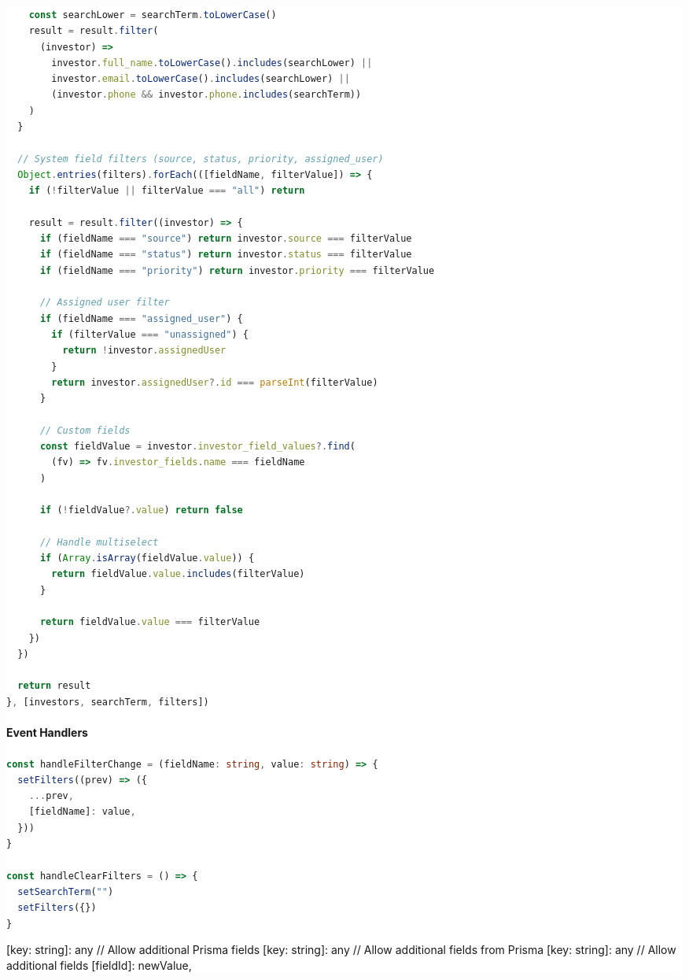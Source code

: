 ```typescript
    const searchLower = searchTerm.toLowerCase()
    result = result.filter(
      (investor) =>
        investor.full_name.toLowerCase().includes(searchLower) ||
        investor.email.toLowerCase().includes(searchLower) ||
        (investor.phone && investor.phone.includes(searchTerm))
    )
  }

  // System field filters (source, status, priority, assigned_user)
  Object.entries(filters).forEach(([fieldName, filterValue]) => {
    if (!filterValue || filterValue === "all") return

    result = result.filter((investor) => {
      if (fieldName === "source") return investor.source === filterValue
      if (fieldName === "status") return investor.status === filterValue
      if (fieldName === "priority") return investor.priority === filterValue

      // Assigned user filter
      if (fieldName === "assigned_user") {
        if (filterValue === "unassigned") {
          return !investor.assignedUser
        }
        return investor.assignedUser?.id === parseInt(filterValue)
      }

      // Custom fields
      const fieldValue = investor.investor_field_values?.find(
        (fv) => fv.investor_fields.name === fieldName
      )

      if (!fieldValue?.value) return false

      // Handle multiselect
      if (Array.isArray(fieldValue.value)) {
        return fieldValue.value.includes(filterValue)
      }

      return fieldValue.value === filterValue
    })
  })

  return result
}, [investors, searchTerm, filters])
```

#### Event Handlers

```typescript
const handleFilterChange = (fieldName: string, value: string) => {
  setFilters((prev) => ({
    ...prev,
    [fieldName]: value,
  }))
}

const handleClearFilters = () => {
  setSearchTerm("")
  setFilters({})
}
```


  [key: string]: any // Allow additional Prisma fields
  [key: string]: any // Allow additional fields from Prisma
  [key: string]: any // Allow additional fields
  [fieldId]: newValue,